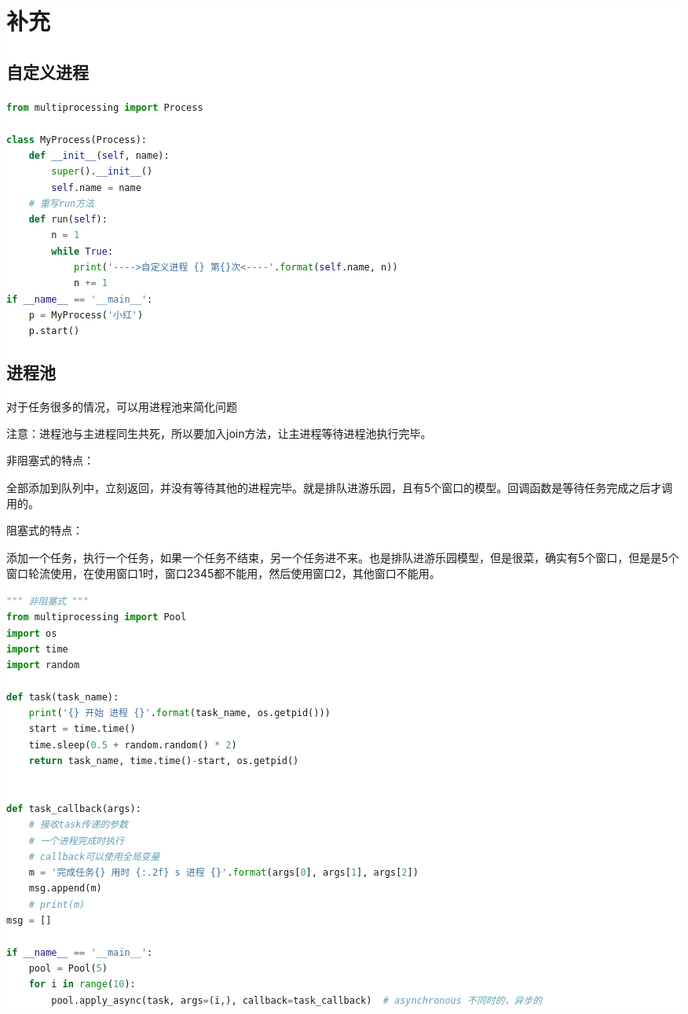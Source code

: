 
# 补充

## 自定义进程

```python
from multiprocessing import Process

class MyProcess(Process):
    def __init__(self, name):
        super().__init__()
        self.name = name
    # 重写run方法
    def run(self):
        n = 1
        while True:
            print('---->自定义进程 {} 第{}次<----'.format(self.name, n))
            n += 1
if __name__ == '__main__':
    p = MyProcess('小红')
    p.start()
```

## 进程池

对于任务很多的情况，可以用进程池来简化问题

注意：进程池与主进程同生共死，所以要加入join方法，让主进程等待进程池执行完毕。

非阻塞式的特点：

全部添加到队列中，立刻返回，并没有等待其他的进程完毕。就是排队进游乐园，且有5个窗口的模型。回调函数是等待任务完成之后才调用的。

阻塞式的特点：

添加一个任务，执行一个任务，如果一个任务不结束，另一个任务进不来。也是排队进游乐园模型，但是很菜，确实有5个窗口，但是是5个窗口轮流使用，在使用窗口1时，窗口2345都不能用，然后使用窗口2，其他窗口不能用。

```python
""" 非阻塞式 """
from multiprocessing import Pool
import os
import time
import random

def task(task_name):
    print('{} 开始 进程 {}'.format(task_name, os.getpid()))
    start = time.time()
    time.sleep(0.5 + random.random() * 2)
    return task_name, time.time()-start, os.getpid()
    

def task_callback(args):
    # 接收task传递的参数
    # 一个进程完成时执行
    # callback可以使用全局变量
    m = '完成任务{} 用时 {:.2f} s 进程 {}'.format(args[0], args[1], args[2])
    msg.append(m)
    # print(m)
msg = []

if __name__ == '__main__':
    pool = Pool(5)
    for i in range(10):
        pool.apply_async(task, args=(i,), callback=task_callback)  # asynchronous 不同时的，异步的
```